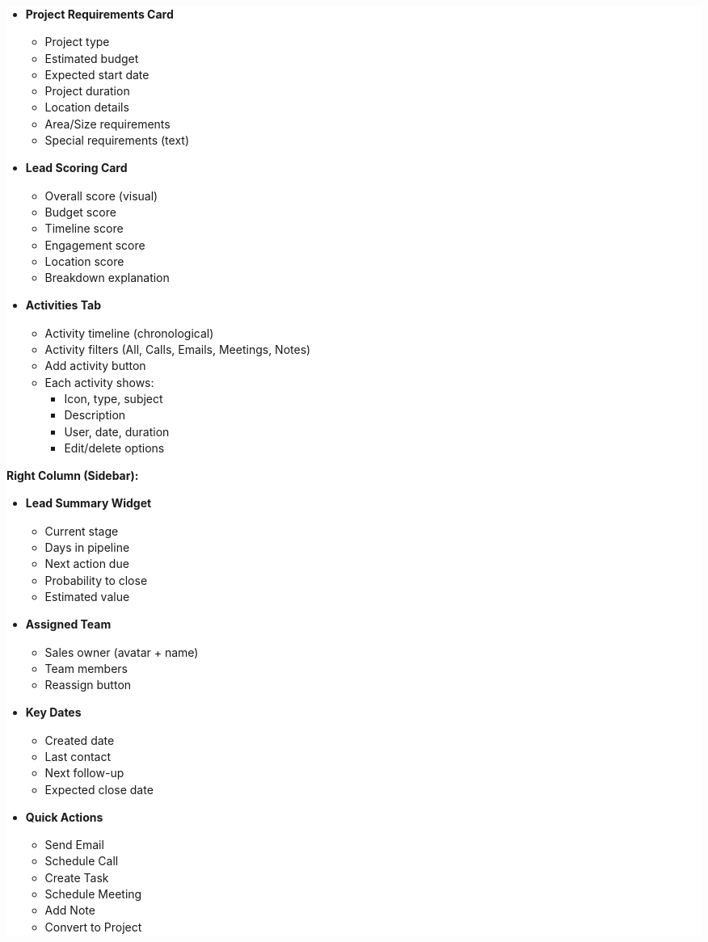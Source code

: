   - **Project Requirements Card**
    - Project type
    - Estimated budget
    - Expected start date
    - Project duration
    - Location details
    - Area/Size requirements
    - Special requirements (text)
    
  - **Lead Scoring Card**
    - Overall score (visual)
    - Budget score
    - Timeline score
    - Engagement score
    - Location score
    - Breakdown explanation

- **Activities Tab**
  - Activity timeline (chronological)
  - Activity filters (All, Calls, Emails, Meetings, Notes)
  - Add activity button
  - Each activity shows:
    - Icon, type, subject
    - Description
    - User, date, duration
    - Edit/delete options

**Right Column (Sidebar):**
- **Lead Summary Widget**
  - Current stage
  - Days in pipeline
  - Next action due
  - Probability to close
  - Estimated value

- **Assigned Team**
  - Sales owner (avatar + name)
  - Team members
  - Reassign button

- **Key Dates**
  - Created date
  - Last contact
  - Next follow-up
  - Expected close date

- **Quick Actions**
  - Send Email
  - Schedule Call
  - Create Task
  - Schedule Meeting
  - Add Note
  - Convert to Project
